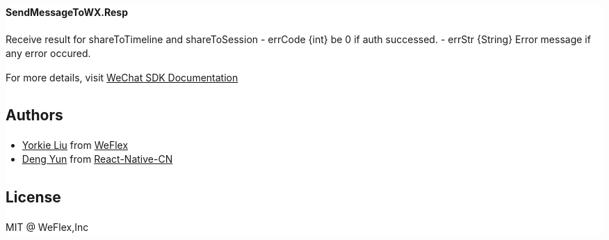 #### SendMessageToWX.Resp

Receive result for shareToTimeline and shareToSession
    - errCode {int} be 0 if auth successed.
    - errStr {String} Error message if any error occured.

For more details, visit [WeChat SDK Documentation](https://open.weixin.qq.com/cgi-bin/showdocument?action=dir_list&t=resource/res_list&verify=1&id=1417674108&token=&lang=zh_CN)

## Authors

- [Yorkie Liu](https://github.com/yorkie) from [WeFlex](https://github.com/weflex)
- [Deng Yun](https://github.com/tdzl2003) from [React-Native-CN](https://github.com/reactnativecn)

## License

MIT @ WeFlex,Inc
